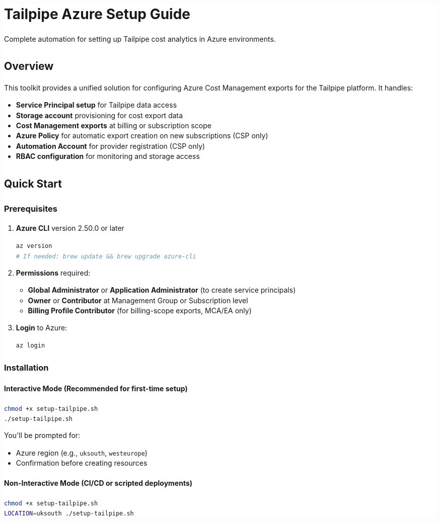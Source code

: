 # Tailpipe Azure Setup Guide

Complete automation for setting up Tailpipe cost analytics in Azure environments.

## Overview

This toolkit provides a unified solution for configuring Azure Cost Management exports for the Tailpipe platform. It handles:

- **Service Principal setup** for Tailpipe data access
- **Storage account** provisioning for cost export data
- **Cost Management exports** at billing or subscription scope
- **Azure Policy** for automatic export creation on new subscriptions (CSP only)
- **Automation Account** for provider registration (CSP only)
- **RBAC configuration** for monitoring and storage access

## Quick Start

### Prerequisites

1. **Azure CLI** version 2.50.0 or later
   ```bash
   az version
   # If needed: brew update && brew upgrade azure-cli
   ```

2. **Permissions** required:
   - **Global Administrator** or **Application Administrator** (to create service principals)
   - **Owner** or **Contributor** at Management Group or Subscription level
   - **Billing Profile Contributor** (for billing-scope exports, MCA/EA only)

3. **Login** to Azure:
   ```bash
   az login
   ```

### Installation

#### Interactive Mode (Recommended for first-time setup)

```bash
chmod +x setup-tailpipe.sh
./setup-tailpipe.sh
```

You'll be prompted for:
- Azure region (e.g., `uksouth`, `westeurope`)
- Confirmation before creating resources

#### Non-Interactive Mode (CI/CD or scripted deployments)

```bash
chmod +x setup-tailpipe.sh
LOCATION=uksouth ./setup-tailpipe.sh
```
